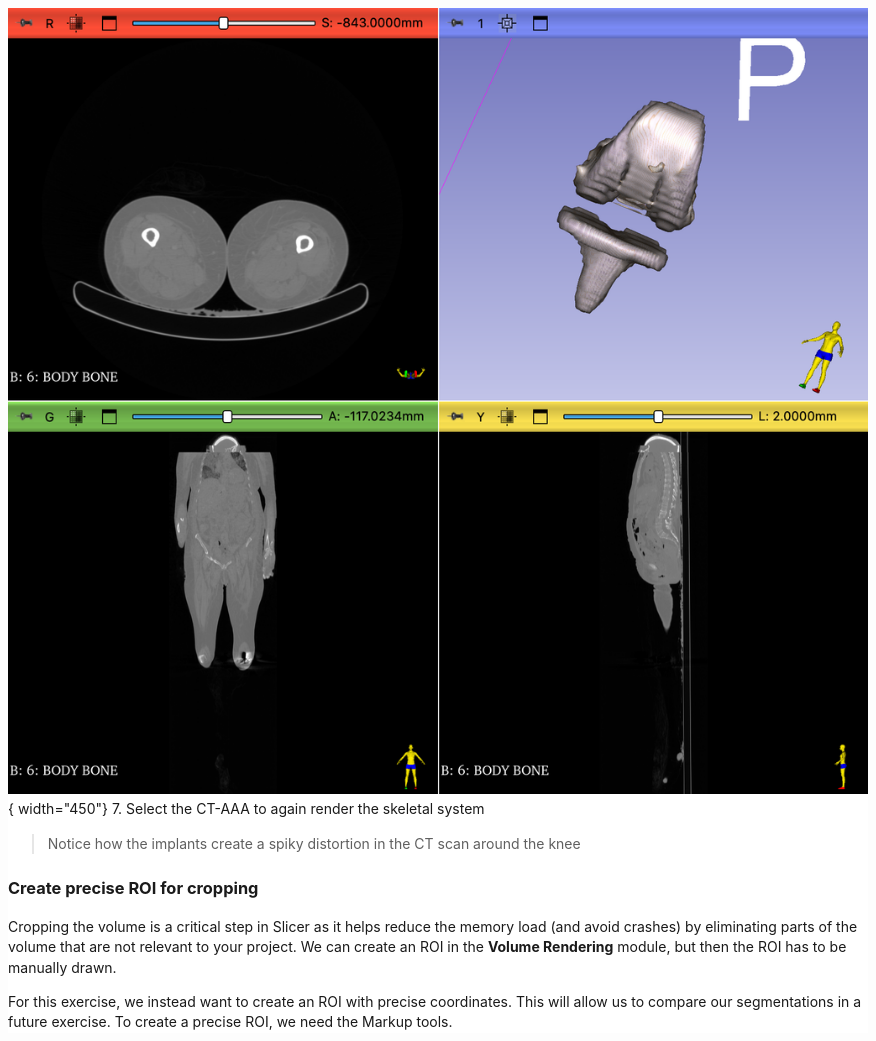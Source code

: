    ![4up implant](images/CTFemur-3D-vol-render-implant.png){ width="450"}
7. Select the CT-AAA to again render the skeletal system
   >Notice how the implants create a spiky distortion in the CT scan around the knee

### Create precise ROI for cropping

Cropping the volume is a critical step in Slicer as it helps reduce the memory load (and avoid crashes) by eliminating parts of the volume that are not relevant to your project. We can create an ROI in the **Volume Rendering** module, but then the ROI has to be manually drawn.

For this exercise, we instead want to create an ROI with precise coordinates. This will allow us to compare our segmentations in a future exercise. To create a precise ROI, we need the Markup tools.
